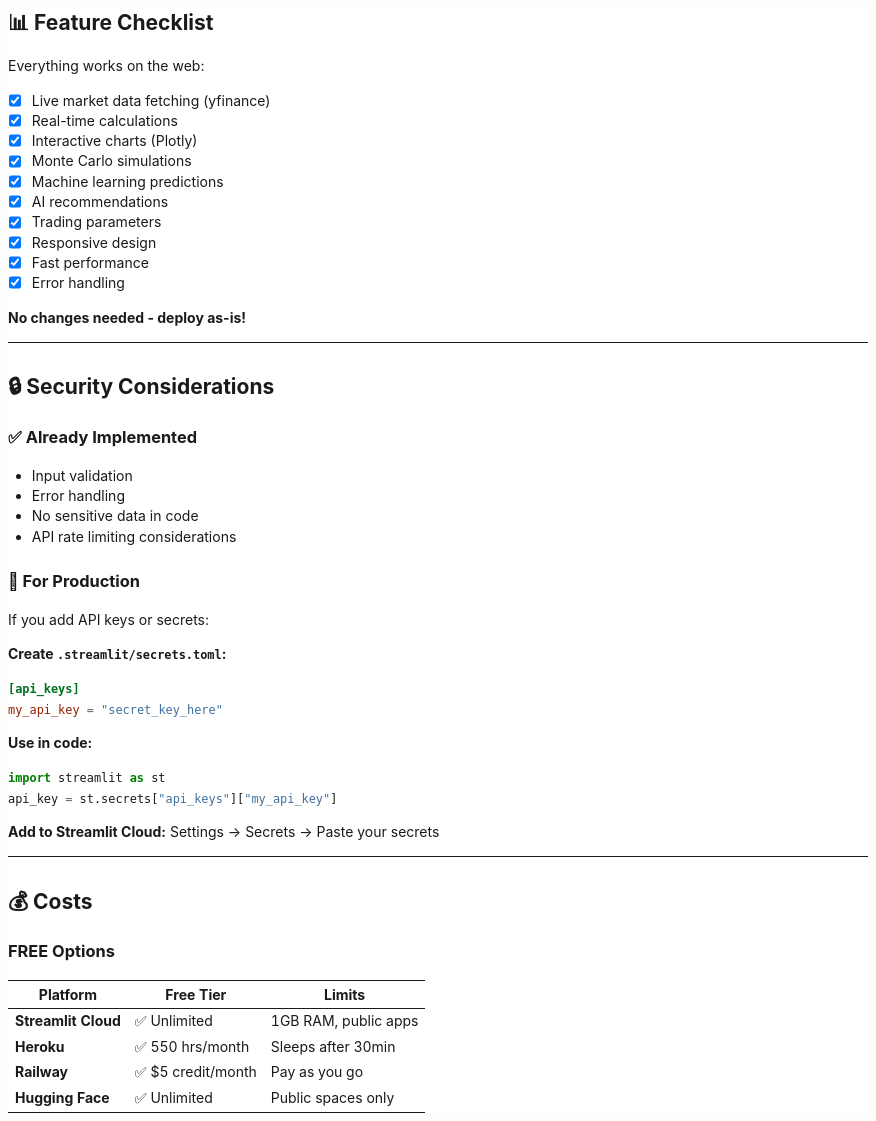 
## 📊 Feature Checklist

Everything works on the web:

- [x] Live market data fetching (yfinance)
- [x] Real-time calculations
- [x] Interactive charts (Plotly)
- [x] Monte Carlo simulations
- [x] Machine learning predictions
- [x] AI recommendations
- [x] Trading parameters
- [x] Responsive design
- [x] Fast performance
- [x] Error handling

**No changes needed - deploy as-is!**

---

## 🔒 Security Considerations

### ✅ Already Implemented
- Input validation
- Error handling
- No sensitive data in code
- API rate limiting considerations

### 🔐 For Production
If you add API keys or secrets:

**Create `.streamlit/secrets.toml`:**
```toml
[api_keys]
my_api_key = "secret_key_here"
```

**Use in code:**
```python
import streamlit as st
api_key = st.secrets["api_keys"]["my_api_key"]
```

**Add to Streamlit Cloud:**
Settings → Secrets → Paste your secrets

---

## 💰 Costs

### FREE Options

| Platform | Free Tier | Limits |
|----------|-----------|--------|
| **Streamlit Cloud** | ✅ Unlimited | 1GB RAM, public apps |
| **Heroku** | ✅ 550 hrs/month | Sleeps after 30min |
| **Railway** | ✅ $5 credit/month | Pay as you go |
| **Hugging Face** | ✅ Unlimited | Public spaces only |
